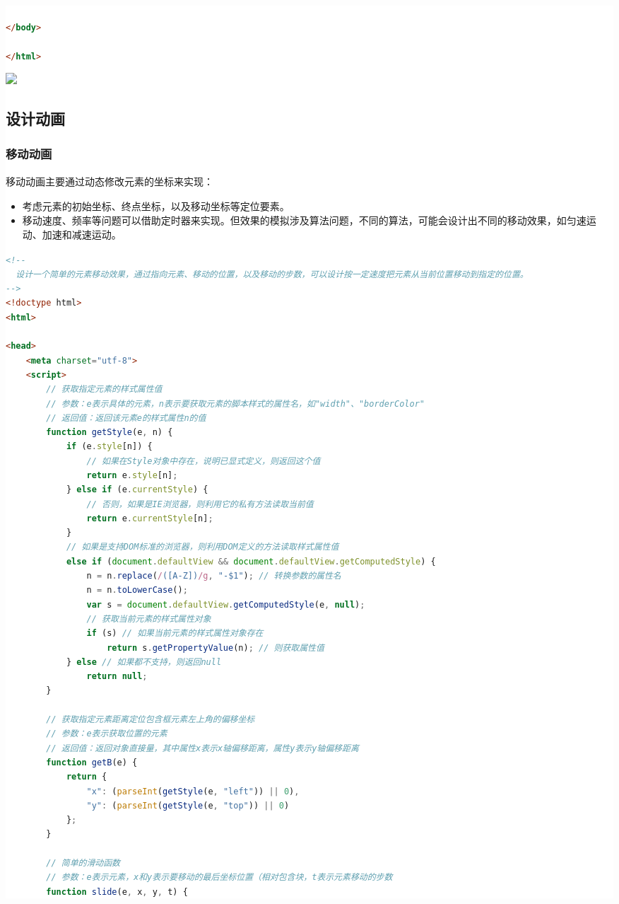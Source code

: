 ```html

</body>

</html>
```

<img src="/imgs/notes/41.png" />

## 设计动画

### 移动动画

移动动画主要通过动态修改元素的坐标来实现：

* 考虑元素的初始坐标、终点坐标，以及移动坐标等定位要素。
* 移动速度、频率等问题可以借助定时器来实现。但效果的模拟涉及算法问题，不同的算法，可能会设计出不同的移动效果，如匀速运动、加速和减速运动。

```html
<!--
  设计一个简单的元素移动效果，通过指向元素、移动的位置，以及移动的步数，可以设计按一定速度把元素从当前位置移动到指定的位置。
-->
<!doctype html>
<html>

<head>
    <meta charset="utf-8">
    <script>
        // 获取指定元素的样式属性值
        // 参数：e表示具体的元素，n表示要获取元素的脚本样式的属性名，如"width"、"borderColor"
        // 返回值：返回该元素e的样式属性n的值
        function getStyle(e, n) {
            if (e.style[n]) {
                // 如果在Style对象中存在，说明已显式定义，则返回这个值
                return e.style[n];
            } else if (e.currentStyle) {
                // 否则，如果是IE浏览器，则利用它的私有方法读取当前值
                return e.currentStyle[n];
            }
            // 如果是支持DOM标准的浏览器，则利用DOM定义的方法读取样式属性值
            else if (document.defaultView && document.defaultView.getComputedStyle) {
                n = n.replace(/([A-Z])/g, "-$1"); // 转换参数的属性名
                n = n.toLowerCase();
                var s = document.defaultView.getComputedStyle(e, null);
                // 获取当前元素的样式属性对象
                if (s) // 如果当前元素的样式属性对象存在
                    return s.getPropertyValue(n); // 则获取属性值
            } else // 如果都不支持，则返回null
                return null;
        }

        // 获取指定元素距离定位包含框元素左上角的偏移坐标
        // 参数：e表示获取位置的元素
        // 返回值：返回对象直接量，其中属性x表示x轴偏移距离，属性y表示y轴偏移距离
        function getB(e) {
            return {
                "x": (parseInt(getStyle(e, "left")) || 0),
                "y": (parseInt(getStyle(e, "top")) || 0)
            };
        }

        // 简单的滑动函数
        // 参数：e表示元素，x和y表示要移动的最后坐标位置（相对包含块，t表示元素移动的步数
        function slide(e, x, y, t) {
```